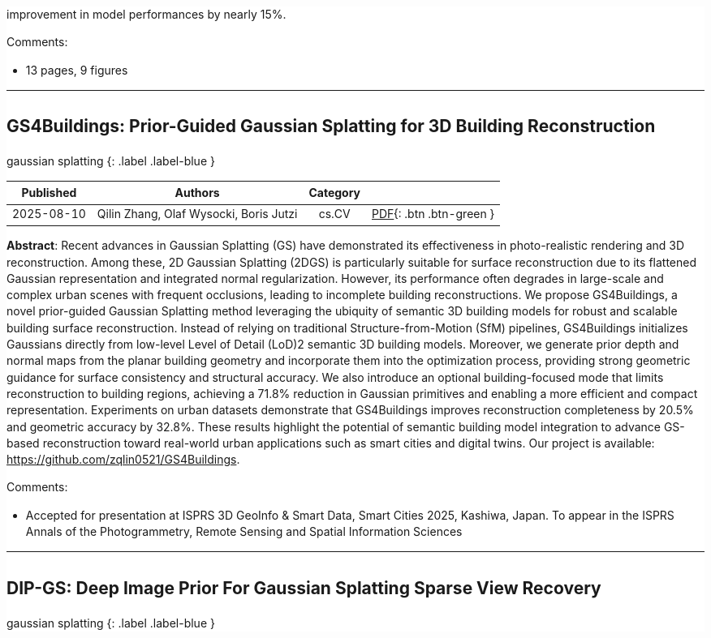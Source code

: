 improvement in model performances by nearly 15%.

Comments:
- 13 pages, 9 figures

---

## GS4Buildings: Prior-Guided Gaussian Splatting for 3D Building  Reconstruction

gaussian splatting
{: .label .label-blue }

| Published | Authors | Category | |
|:---:|:---:|:---:|:---:|
| 2025-08-10 | Qilin Zhang, Olaf Wysocki, Boris Jutzi | cs.CV | [PDF](http://arxiv.org/pdf/2508.07355v1){: .btn .btn-green } |

**Abstract**: Recent advances in Gaussian Splatting (GS) have demonstrated its
effectiveness in photo-realistic rendering and 3D reconstruction. Among these,
2D Gaussian Splatting (2DGS) is particularly suitable for surface
reconstruction due to its flattened Gaussian representation and integrated
normal regularization. However, its performance often degrades in large-scale
and complex urban scenes with frequent occlusions, leading to incomplete
building reconstructions. We propose GS4Buildings, a novel prior-guided
Gaussian Splatting method leveraging the ubiquity of semantic 3D building
models for robust and scalable building surface reconstruction. Instead of
relying on traditional Structure-from-Motion (SfM) pipelines, GS4Buildings
initializes Gaussians directly from low-level Level of Detail (LoD)2 semantic
3D building models. Moreover, we generate prior depth and normal maps from the
planar building geometry and incorporate them into the optimization process,
providing strong geometric guidance for surface consistency and structural
accuracy. We also introduce an optional building-focused mode that limits
reconstruction to building regions, achieving a 71.8% reduction in Gaussian
primitives and enabling a more efficient and compact representation.
Experiments on urban datasets demonstrate that GS4Buildings improves
reconstruction completeness by 20.5% and geometric accuracy by 32.8%. These
results highlight the potential of semantic building model integration to
advance GS-based reconstruction toward real-world urban applications such as
smart cities and digital twins. Our project is available:
https://github.com/zqlin0521/GS4Buildings.

Comments:
- Accepted for presentation at ISPRS 3D GeoInfo & Smart Data, Smart
  Cities 2025, Kashiwa, Japan. To appear in the ISPRS Annals of the
  Photogrammetry, Remote Sensing and Spatial Information Sciences

---

## DIP-GS: Deep Image Prior For Gaussian Splatting Sparse View Recovery

gaussian splatting
{: .label .label-blue }
